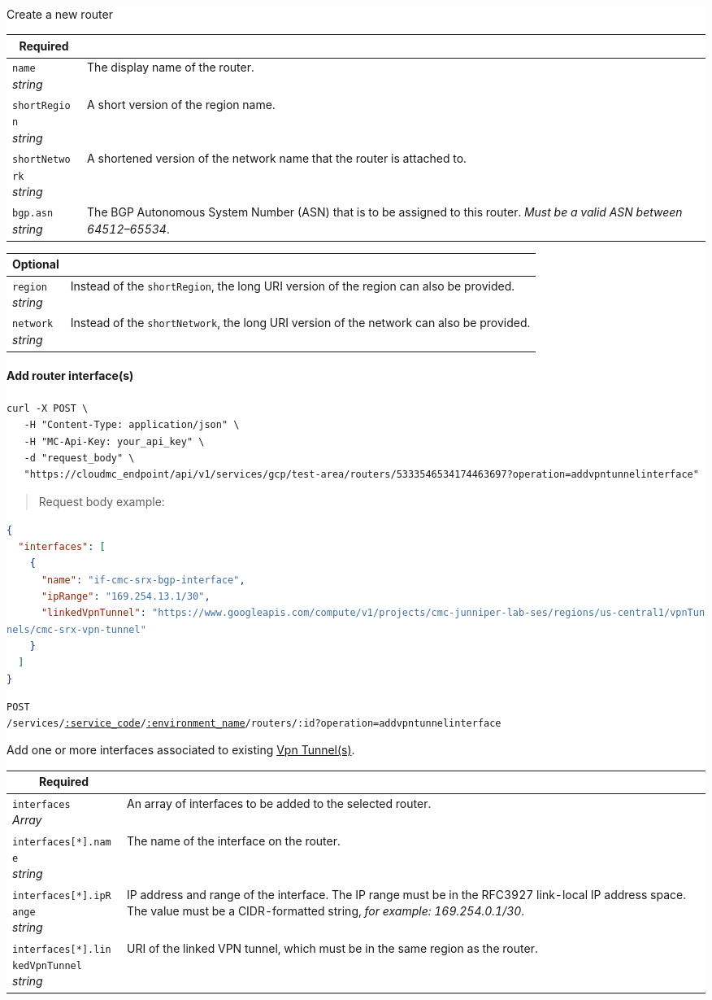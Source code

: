 Create a new router

| Required                    | &nbsp;                                                                                                                          |
| --------------------------- | ------------------------------------------------------------------------------------------------------------------------------- |
| `name`<br/>_string_         | The display name of the router.                                                                                                 |
| `shortRegion`<br/>_string_  | A short version of the region name.                                                                                             |
| `shortNetwork`<br/>_string_ | A shortened version of the network name that the router is attached to.                                                         |
| `bgp.asn`<br/>_string_      | The BGP Autonomous System Number (ASN) that is to be assigned to this router. _Must be a valid ASN between 64512–65534_. |

| Optional               | &nbsp;                                                                                   |
| ---------------------- | ---------------------------------------------------------------------------------------- |
| `region`<br/>_string_  | Instead of the `shortRegion`, the long URI version of the region can also be provided.   |
| `network`<br/>_string_ | Instead of the `shortNetwork`, the long URI version of the network can also be provided. |



#### Add router interface(s)

```shell
curl -X POST \
   -H "Content-Type: application/json" \
   -H "MC-Api-Key: your_api_key" \
   -d "request_body" \
   "https://cloudmc_endpoint/api/v1/services/gcp/test-area/routers/5333546534174463697?operation=addvpntunnelinterface"
```

> Request body example:

```json
{
  "interfaces": [
    {
      "name": "if-cmc-srx-bgp-interface",
      "ipRange": "169.254.13.1/30",
      "linkedVpnTunnel": "https://www.googleapis.com/compute/v1/projects/cmc-junniper-lab-ses/regions/us-central1/vpnTunnels/cmc-srx-vpn-tunnel"
    }
  ]
}
```

<code>POST /services/<a href="#administration-service-connections">:service_code</a>/<a href="#administration-environments">:environment_name</a>/routers/:id?operation=addvpntunnelinterface</code>

Add one or more interfaces associated to existing [Vpn Tunnel(s)](#gcp-vpn-tunnels).

| Required                                     | &nbsp;                                                                                                                                                                            |
| -------------------------------------------- | --------------------------------------------------------------------------------------------------------------------------------------------------------------------------------- |
| `interfaces`<br/>_Array_                     | An array of interfaces to be added to the selected router.                                                                                                                        |
| `interfaces[*].name`<br/>_string_            | The name of the interface on the router.                                                                                                                                          |
| `interfaces[*].ipRange`<br/>_string_         | IP address and range of the interface. The IP range must be in the RFC3927 link-local IP address space. The value must be a CIDR-formatted string, _for example: 169.254.0.1/30_. |
| `interfaces[*].linkedVpnTunnel`<br/>_string_ | URI of the linked VPN tunnel, which must be in the same region as the router.                                                                                                     |
